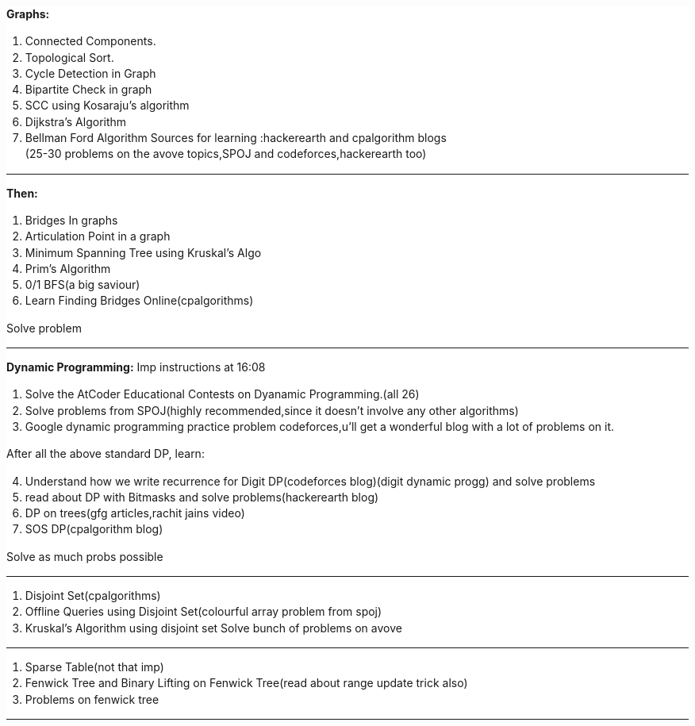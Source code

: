 **Graphs:**
1. Connected Components.
2. Topological Sort.
3. Cycle Detection in Graph
4. Bipartite Check in graph
5. SCC using Kosaraju’s  algorithm
6. Dijkstra’s Algorithm
7. Bellman Ford Algorithm
Sources for learning :hackerearth and cpalgorithm blogs  
(25-30 problems on the avove topics,SPOJ and codeforces,hackerearth too)

----

**Then:**
1. Bridges In graphs
2. Articulation Point in a graph
3. Minimum Spanning Tree using Kruskal’s  Algo
4. Prim’s Algorithm
5. 0/1 BFS(a big saviour)
6. Learn Finding Bridges Online(cpalgorithms)

Solve problem

----

**Dynamic Programming:**
Imp instructions at 16:08
1. Solve the AtCoder Educational Contests on Dyanamic Programming.(all 26)
2. Solve problems  from SPOJ(highly recommended,since it doesn’t involve any other algorithms)
3. Google dynamic programming practice problem codeforces,u’ll get a wonderful blog with a lot of problems on it.

After all the above standard DP, learn:

4. Understand how we write recurrence for Digit DP(codeforces blog)(digit dynamic progg) and solve problems
5. read about DP with Bitmasks and solve problems(hackerearth blog)
6. DP on trees(gfg articles,rachit jains video)
7. SOS DP(cpalgorithm blog)

Solve as much probs possible

----

1. Disjoint Set(cpalgorithms)
2. Offline Queries using Disjoint Set(colourful array problem from spoj)
3. Kruskal’s Algorithm using disjoint set
Solve bunch of problems on avove

-----

1. Sparse Table(not that imp)
2. Fenwick Tree and Binary Lifting on Fenwick Tree(read about range update trick also)
3. Problems on fenwick tree

----
